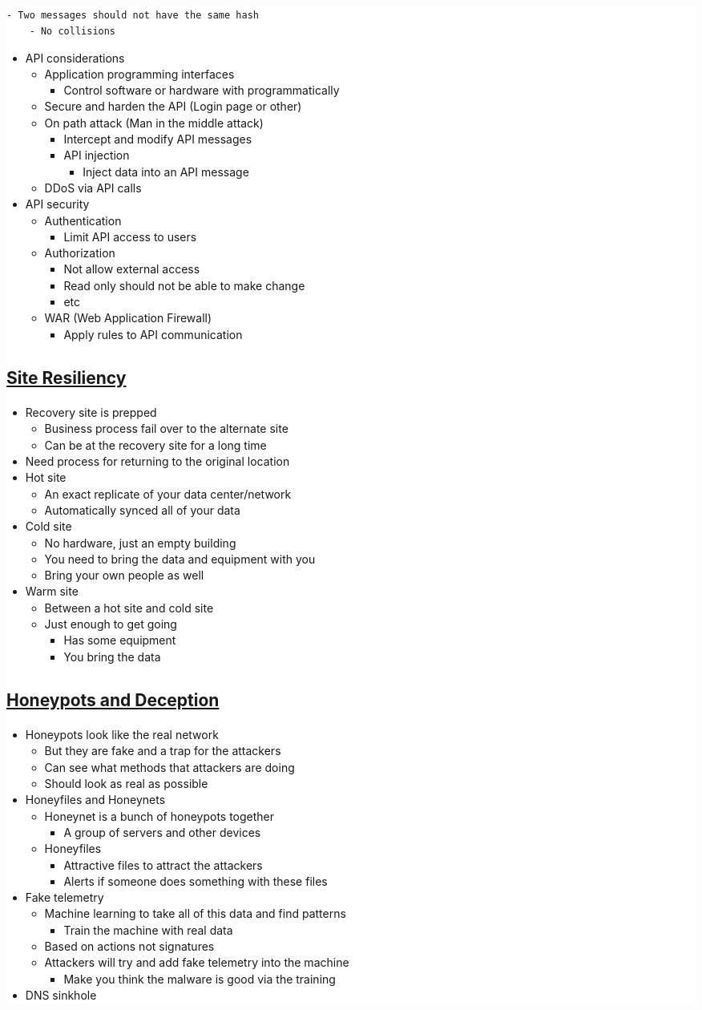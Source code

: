     - Two messages should not have the same hash
        - No collisions
- API considerations
    - Application programming interfaces
        - Control software or hardware with programmatically
    - Secure and harden the API (Login page or other)
    - On path attack (Man in the middle attack)
        - Intercept and modify API messages
        - API injection
            - Inject data into an API message
    - DDoS via API calls
- API security
    - Authentication
        - Limit API access to users
    - Authorization
        - Not allow external access
        - Read only should not be able to make change
        - etc
    - WAR (Web Application Firewall)
        - Apply rules to API communication

## [Site Resiliency](https://www.youtube.com/watch?v=K9ZU-ZW-SOU&list=PLG49S3nxzAnkL2ulFS3132mOVKuzzBxA8&index=64&ab_channel=ProfessorMesser)

- Recovery site is prepped
    - Business process fail over to the alternate site
    - Can be at the recovery site for a long time
- Need process for returning to the original location
- Hot site
    - An exact replicate of your data center/network
    - Automatically synced all of your data
- Cold site
    - No hardware, just an empty building
    - You need to bring the data and equipment with you
    - Bring your own people as well
- Warm site
    - Between a hot site and cold site
    - Just enough to get going
        - Has some equipment
        - You bring the data

## [Honeypots and Deception](https://www.youtube.com/watch?v=gpa9QFuou5k&list=PLG49S3nxzAnkL2ulFS3132mOVKuzzBxA8&index=65&ab_channel=ProfessorMesser)

- Honeypots look like the real network
    - But they are fake and a trap for the attackers
    - Can see what methods that attackers are doing
    - Should look as real as possible
- Honeyfiles and Honeynets
    - Honeynet is a bunch of honeypots together
        - A group of servers and other devices
    - Honeyfiles
        - Attractive files to attract the attackers
        - Alerts if someone does something with these files
- Fake telemetry
    - Machine learning to take all of this data and find patterns
        - Train the machine with real data
    - Based on actions not signatures
    - Attackers will try and add fake telemetry into the machine
        - Make you think the malware is good via the training
- DNS sinkhole